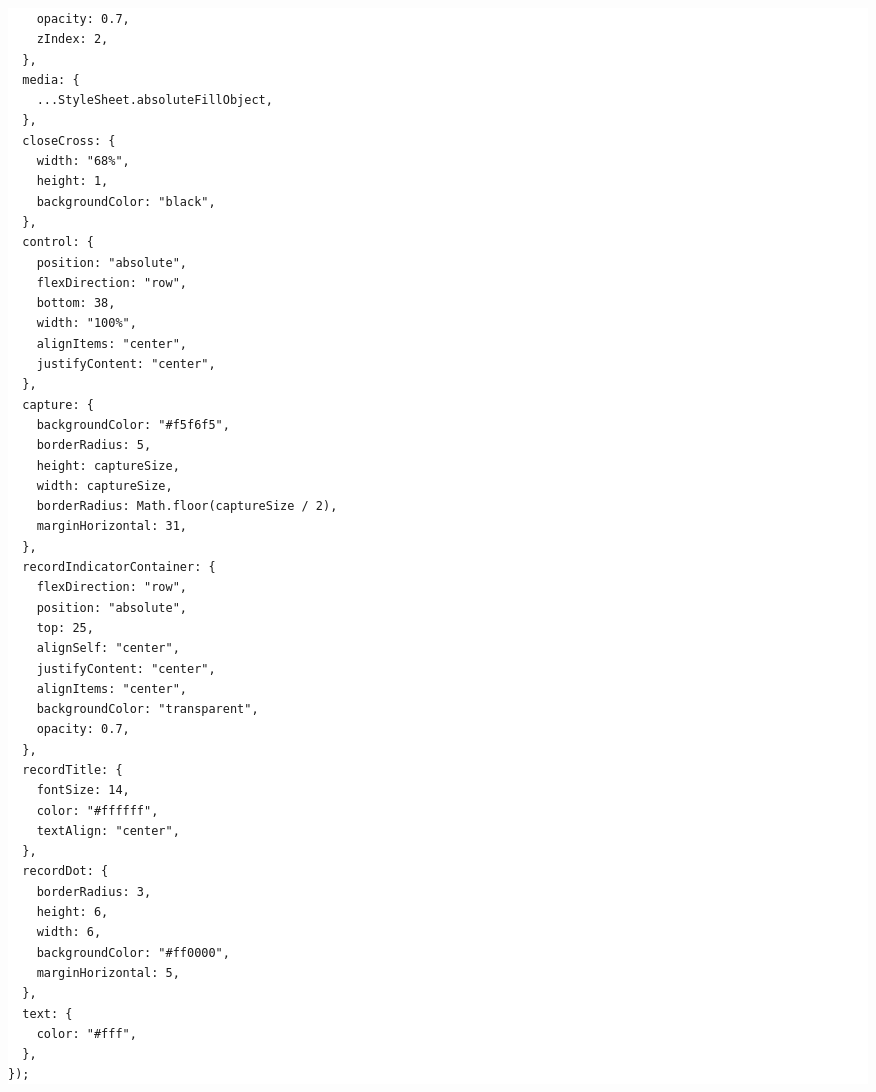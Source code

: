 ```
    opacity: 0.7,
    zIndex: 2,
  },
  media: {
    ...StyleSheet.absoluteFillObject,
  },
  closeCross: {
    width: "68%",
    height: 1,
    backgroundColor: "black",
  },
  control: {
    position: "absolute",
    flexDirection: "row",
    bottom: 38,
    width: "100%",
    alignItems: "center",
    justifyContent: "center",
  },
  capture: {
    backgroundColor: "#f5f6f5",
    borderRadius: 5,
    height: captureSize,
    width: captureSize,
    borderRadius: Math.floor(captureSize / 2),
    marginHorizontal: 31,
  },
  recordIndicatorContainer: {
    flexDirection: "row",
    position: "absolute",
    top: 25,
    alignSelf: "center",
    justifyContent: "center",
    alignItems: "center",
    backgroundColor: "transparent",
    opacity: 0.7,
  },
  recordTitle: {
    fontSize: 14,
    color: "#ffffff",
    textAlign: "center",
  },
  recordDot: {
    borderRadius: 3,
    height: 6,
    width: 6,
    backgroundColor: "#ff0000",
    marginHorizontal: 5,
  },
  text: {
    color: "#fff",
  },
});
```
